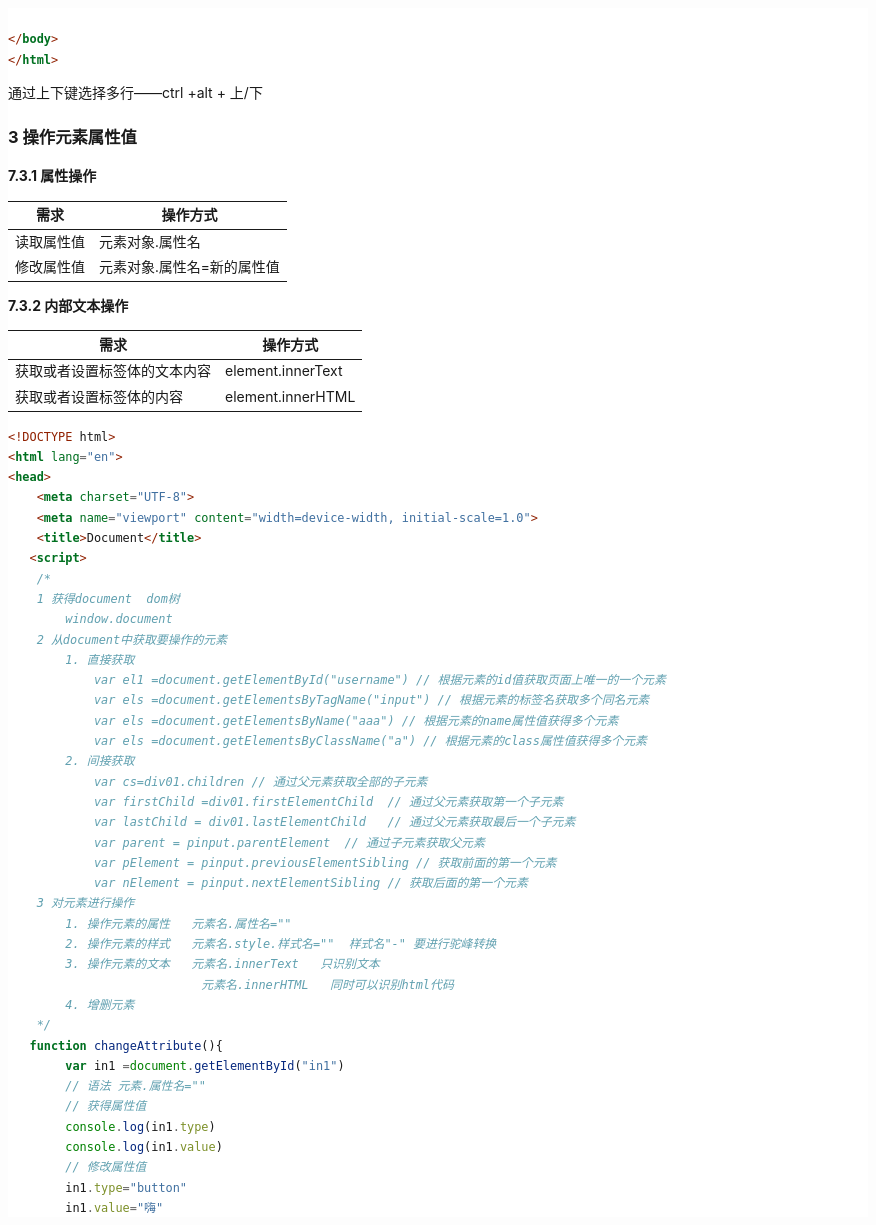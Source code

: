 ``` html
    
</body>
</html>
```

通过上下键选择多行——ctrl +alt + 上/下 

### 3 操作元素属性值

**7.3.1 属性操作**

| 需求       | 操作方式                   |
| ---------- | -------------------------- |
| 读取属性值 | 元素对象.属性名            |
| 修改属性值 | 元素对象.属性名=新的属性值 |

**7.3.2 内部文本操作**

| 需求                         | 操作方式          |
| ---------------------------- | ----------------- |
| 获取或者设置标签体的文本内容 | element.innerText |
| 获取或者设置标签体的内容     | element.innerHTML |

``` html
<!DOCTYPE html>
<html lang="en">
<head>
    <meta charset="UTF-8">
    <meta name="viewport" content="width=device-width, initial-scale=1.0">
    <title>Document</title>
   <script>
    /* 
    1 获得document  dom树
        window.document
    2 从document中获取要操作的元素
        1. 直接获取
            var el1 =document.getElementById("username") // 根据元素的id值获取页面上唯一的一个元素
            var els =document.getElementsByTagName("input") // 根据元素的标签名获取多个同名元素
            var els =document.getElementsByName("aaa") // 根据元素的name属性值获得多个元素
            var els =document.getElementsByClassName("a") // 根据元素的class属性值获得多个元素
        2. 间接获取
            var cs=div01.children // 通过父元素获取全部的子元素
            var firstChild =div01.firstElementChild  // 通过父元素获取第一个子元素
            var lastChild = div01.lastElementChild   // 通过父元素获取最后一个子元素
            var parent = pinput.parentElement  // 通过子元素获取父元素
            var pElement = pinput.previousElementSibling // 获取前面的第一个元素
            var nElement = pinput.nextElementSibling // 获取后面的第一个元素
    3 对元素进行操作
        1. 操作元素的属性   元素名.属性名=""
        2. 操作元素的样式   元素名.style.样式名=""  样式名"-" 要进行驼峰转换
        3. 操作元素的文本   元素名.innerText   只识别文本
                           元素名.innerHTML   同时可以识别html代码 
        4. 增删元素   
    */
   function changeAttribute(){
        var in1 =document.getElementById("in1")
        // 语法 元素.属性名=""
        // 获得属性值
        console.log(in1.type)
        console.log(in1.value)
        // 修改属性值
        in1.type="button"
        in1.value="嗨"
```